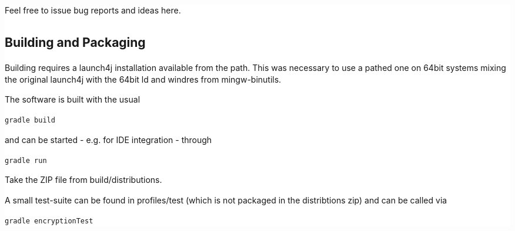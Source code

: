 Feel free to issue bug reports and ideas here.


## Building and Packaging


Building requires a launch4j installation available from the path. This was 
necessary to use a pathed one on 64bit systems mixing the original launch4j with
the 64bit ld and windres from mingw-binutils.

The software is built with the usual

```bash
gradle build
```

and can be started - e.g. for IDE integration - through

```bash
gradle run
```

Take the ZIP file from build/distributions.

A small test-suite can be found in profiles/test (which is not packaged in the 
distribtions zip) and can be called via

```bash
gradle encryptionTest
```
